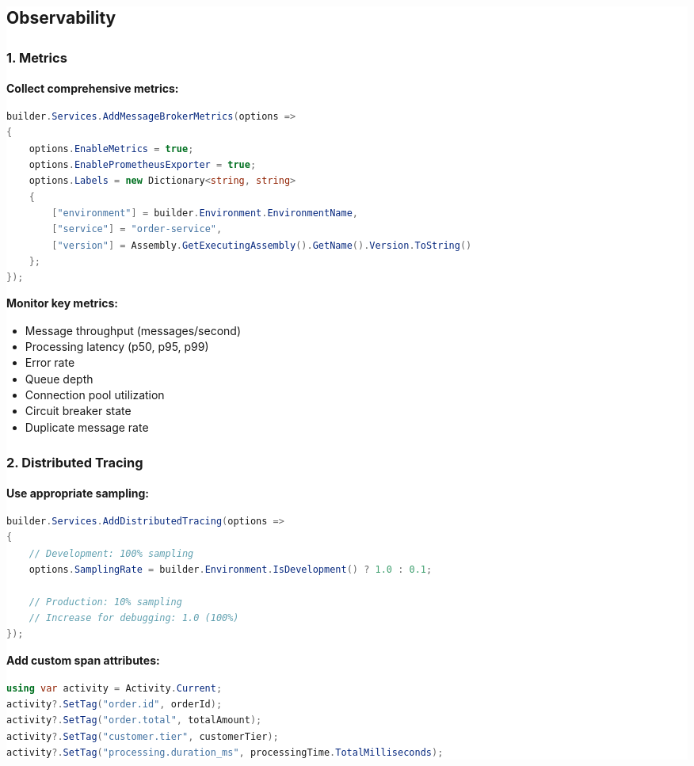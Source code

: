 
## Observability

### 1. Metrics

**Collect comprehensive metrics:**

```csharp
builder.Services.AddMessageBrokerMetrics(options =>
{
    options.EnableMetrics = true;
    options.EnablePrometheusExporter = true;
    options.Labels = new Dictionary<string, string>
    {
        ["environment"] = builder.Environment.EnvironmentName,
        ["service"] = "order-service",
        ["version"] = Assembly.GetExecutingAssembly().GetName().Version.ToString()
    };
});
```

**Monitor key metrics:**

- Message throughput (messages/second)
- Processing latency (p50, p95, p99)
- Error rate
- Queue depth
- Connection pool utilization
- Circuit breaker state
- Duplicate message rate

### 2. Distributed Tracing

**Use appropriate sampling:**

```csharp
builder.Services.AddDistributedTracing(options =>
{
    // Development: 100% sampling
    options.SamplingRate = builder.Environment.IsDevelopment() ? 1.0 : 0.1;
    
    // Production: 10% sampling
    // Increase for debugging: 1.0 (100%)
});
```

**Add custom span attributes:**

```csharp
using var activity = Activity.Current;
activity?.SetTag("order.id", orderId);
activity?.SetTag("order.total", totalAmount);
activity?.SetTag("customer.tier", customerTier);
activity?.SetTag("processing.duration_ms", processingTime.TotalMilliseconds);
```
